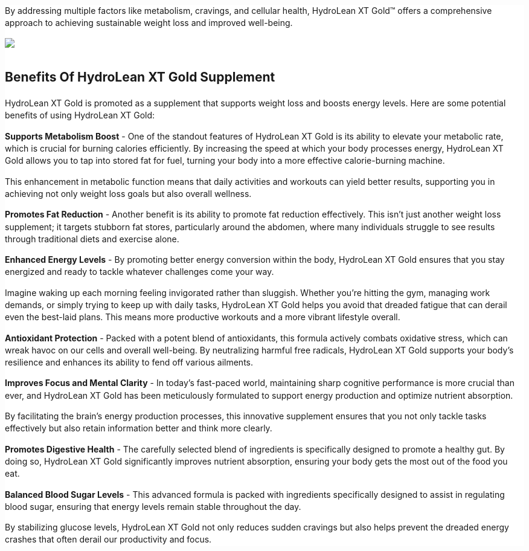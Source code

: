 By addressing multiple factors like metabolism, cravings, and cellular health, HydroLean XT Gold™ offers a comprehensive approach to achieving sustainable weight loss and improved well-being.

[![](https://blogger.googleusercontent.com/img/b/R29vZ2xl/AVvXsEjW8v1Pfv-biYD_X-tKScUCyUtNE1yzbdjrrdLoaMuDQpjDh7NsyWXL_wc_PJCm9oWiRDQjfI-QX5JPx3hI4m9LNyj3UDqWWGzKFsAucbKKPugtncbh44wwFSARnkSEUdRn7XjEbYc0G-rotp6Lcf28CeM989K_OHiInZFawFmjyiCQc09wdR6K0ZwFd0x5/w640-h366/HydroLean%20XT%20Gold%201.png)](https://www.globalfitnessmart.com/get-hydrolean-xt-gold)

**Benefits Of HydroLean XT Gold Supplement**
--------------------------------------------

HydroLean XT Gold is promoted as a supplement that supports weight loss and boosts energy levels. Here are some potential benefits of using HydroLean XT Gold:

**Supports Metabolism Boost** - One of the standout features of HydroLean XT Gold is its ability to elevate your metabolic rate, which is crucial for burning calories efficiently. By increasing the speed at which your body processes energy, HydroLean XT Gold allows you to tap into stored fat for fuel, turning your body into a more effective calorie-burning machine.

This enhancement in metabolic function means that daily activities and workouts can yield better results, supporting you in achieving not only weight loss goals but also overall wellness.

**Promotes Fat Reduction** - Another benefit is its ability to promote fat reduction effectively. This isn’t just another weight loss supplement; it targets stubborn fat stores, particularly around the abdomen, where many individuals struggle to see results through traditional diets and exercise alone.

**Enhanced Energy Levels** - By promoting better energy conversion within the body, HydroLean XT Gold ensures that you stay energized and ready to tackle whatever challenges come your way.

Imagine waking up each morning feeling invigorated rather than sluggish. Whether you’re hitting the gym, managing work demands, or simply trying to keep up with daily tasks, HydroLean XT Gold helps you avoid that dreaded fatigue that can derail even the best-laid plans. This means more productive workouts and a more vibrant lifestyle overall.

**Antioxidant Protection** - Packed with a potent blend of antioxidants, this formula actively combats oxidative stress, which can wreak havoc on our cells and overall well-being. By neutralizing harmful free radicals, HydroLean XT Gold supports your body’s resilience and enhances its ability to fend off various ailments.

**Improves Focus and Mental Clarity** - In today’s fast-paced world, maintaining sharp cognitive performance is more crucial than ever, and HydroLean XT Gold has been meticulously formulated to support energy production and optimize nutrient absorption.

By facilitating the brain’s energy production processes, this innovative supplement ensures that you not only tackle tasks effectively but also retain information better and think more clearly.

**Promotes Digestive Health** - The carefully selected blend of ingredients is specifically designed to promote a healthy gut. By doing so, HydroLean XT Gold significantly improves nutrient absorption, ensuring your body gets the most out of the food you eat.

**Balanced Blood Sugar Levels** - This advanced formula is packed with ingredients specifically designed to assist in regulating blood sugar, ensuring that energy levels remain stable throughout the day.

By stabilizing glucose levels, HydroLean XT Gold not only reduces sudden cravings but also helps prevent the dreaded energy crashes that often derail our productivity and focus.
